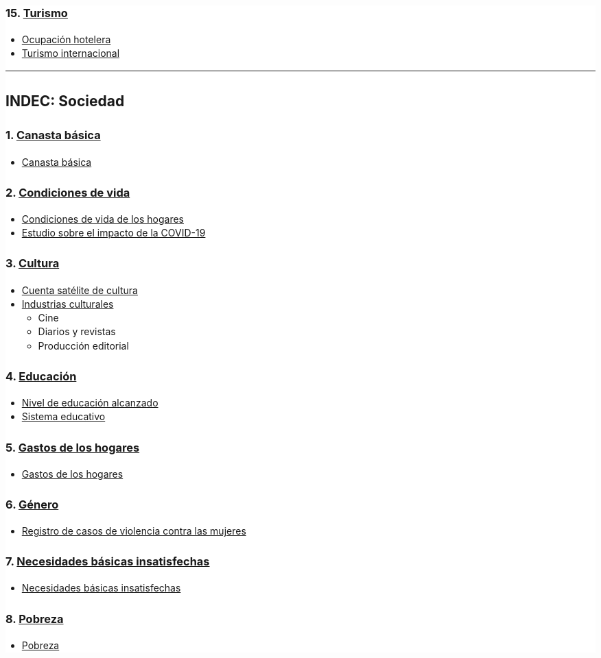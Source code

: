 ### 15. [Turismo](https://www.indec.gob.ar/indec/web/Nivel3-Tema-3-13)
* [Ocupación hotelera](https://www.indec.gob.ar/indec/web/Nivel4-Tema-3-13-56)
* [Turismo internacional](https://www.indec.gob.ar/indec/web/Nivel4-Tema-3-13-55)


---
## INDEC: Sociedad

### 1. [Canasta básica](https://www.indec.gob.ar/indec/web/Nivel3-Tema-4-43)
* [Canasta básica](https://www.indec.gob.ar/indec/web/Nivel4-Tema-4-43-149)


### 2. [Condiciones de vida](https://www.indec.gob.ar/indec/web/Nivel3-Tema-4-27)
* [Condiciones de vida de los hogares](https://www.indec.gob.ar/indec/web/Nivel4-Tema-4-27-144)
* [Estudio sobre el impacto de la COVID-19](https://www.indec.gob.ar/indec/web/Nivel3-Tema-4-27)


### 3. [Cultura](https://www.indec.gob.ar/indec/web/Nivel3-Tema-4-28)
* [Cuenta satélite de cultura](https://www.indec.gob.ar/indec/web/Nivel4-Tema-4-28-154)
* [Industrias culturales](https://www.indec.gob.ar/indec/web/Nivel4-Tema-4-28-110)
    * Cine
    * Diarios y revistas
    * Producción editorial


### 4. [Educación](https://www.indec.gob.ar/indec/web/Nivel3-Tema-4-33)
* [Nivel de educación alcanzado](https://www.indec.gob.ar/indec/web/Nivel4-Tema-4-33-97)
* [Sistema educativo](https://www.indec.gob.ar/indec/web/Nivel4-Tema-4-33-98)


### 5. [Gastos de los hogares](https://www.indec.gob.ar/indec/web/Nivel3-Tema-4-45)
* [Gastos de los hogares](https://www.indec.gob.ar/indec/web/Nivel4-Tema-4-45-151)


### 6. [Género](https://www.indec.gob.ar/indec/web/Nivel3-Tema-4-44)
* [Registro de casos de violencia contra las mujeres](https://www.indec.gob.ar/indec/web/Nivel4-Tema-4-44-150)


### 7. [Necesidades básicas insatisfechas](https://www.indec.gob.ar/indec/web/Nivel3-Tema-4-47)
* [Necesidades básicas insatisfechas](https://www.indec.gob.ar/indec/web/Nivel4-Tema-4-47-156)


### 8. [Pobreza](https://www.indec.gob.ar/indec/web/Nivel3-Tema-4-46)
* [Pobreza](https://www.indec.gob.ar/indec/web/Nivel4-Tema-4-46-152)
